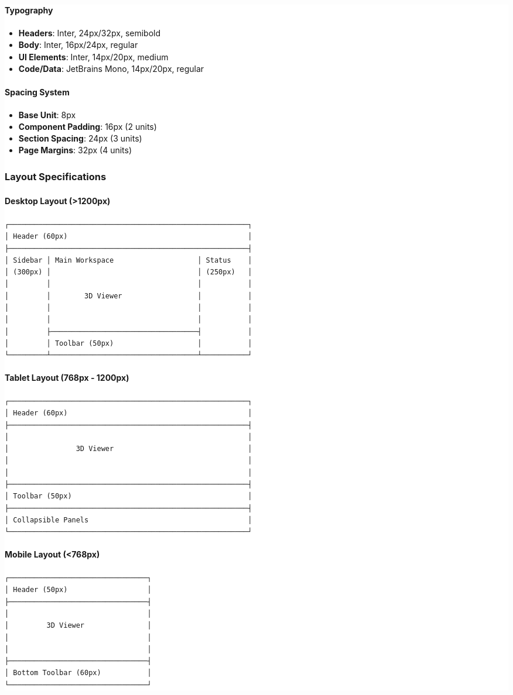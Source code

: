 #### Typography
- **Headers**: Inter, 24px/32px, semibold
- **Body**: Inter, 16px/24px, regular
- **UI Elements**: Inter, 14px/20px, medium
- **Code/Data**: JetBrains Mono, 14px/20px, regular

#### Spacing System
- **Base Unit**: 8px
- **Component Padding**: 16px (2 units)
- **Section Spacing**: 24px (3 units)
- **Page Margins**: 32px (4 units)

### Layout Specifications

#### Desktop Layout (>1200px)
```
┌─────────────────────────────────────────────────────────┐
│ Header (60px)                                           │
├─────────────────────────────────────────────────────────┤
│ Sidebar │ Main Workspace                    │ Status    │
│ (300px) │                                   │ (250px)   │
│         │                                   │           │
│         │        3D Viewer                  │           │
│         │                                   │           │
│         │                                   │           │
│         ├───────────────────────────────────┤           │
│         │ Toolbar (50px)                    │           │
└─────────┴───────────────────────────────────┴───────────┘
```

#### Tablet Layout (768px - 1200px)
```
┌─────────────────────────────────────────────────────────┐
│ Header (60px)                                           │
├─────────────────────────────────────────────────────────┤
│                                                         │
│                3D Viewer                                │
│                                                         │
│                                                         │
├─────────────────────────────────────────────────────────┤
│ Toolbar (50px)                                          │
├─────────────────────────────────────────────────────────┤
│ Collapsible Panels                                      │
└─────────────────────────────────────────────────────────┘
```

#### Mobile Layout (<768px)
```
┌─────────────────────────────────┐
│ Header (50px)                   │
├─────────────────────────────────┤
│                                 │
│         3D Viewer               │
│                                 │
│                                 │
├─────────────────────────────────┤
│ Bottom Toolbar (60px)           │
└─────────────────────────────────┘
```
